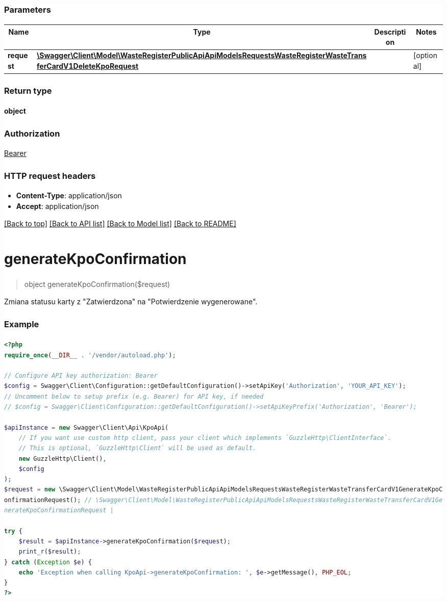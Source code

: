 ### Parameters

Name | Type | Description  | Notes
------------- | ------------- | ------------- | -------------
 **request** | [**\Swagger\Client\Model\WasteRegisterPublicApiApiModelsRequestsWasteRegisterWasteTransferCardV1DeleteKpoRequest**](../Model/WasteRegisterPublicApiApiModelsRequestsWasteRegisterWasteTransferCardV1DeleteKpoRequest.md)|  | [optional]

### Return type

**object**

### Authorization

[Bearer](../../README.md#Bearer)

### HTTP request headers

 - **Content-Type**: application/json
 - **Accept**: application/json

[[Back to top]](#) [[Back to API list]](../../README.md#documentation-for-api-endpoints) [[Back to Model list]](../../README.md#documentation-for-models) [[Back to README]](../../README.md)

# **generateKpoConfirmation**
> object generateKpoConfirmation($request)

Zmiana statusu karty z \"Zatwierdzona\" na \"Potwierdzenie wygenerowane\".

### Example
```php
<?php
require_once(__DIR__ . '/vendor/autoload.php');

// Configure API key authorization: Bearer
$config = Swagger\Client\Configuration::getDefaultConfiguration()->setApiKey('Authorization', 'YOUR_API_KEY');
// Uncomment below to setup prefix (e.g. Bearer) for API key, if needed
// $config = Swagger\Client\Configuration::getDefaultConfiguration()->setApiKeyPrefix('Authorization', 'Bearer');

$apiInstance = new Swagger\Client\Api\KpoApi(
    // If you want use custom http client, pass your client which implements `GuzzleHttp\ClientInterface`.
    // This is optional, `GuzzleHttp\Client` will be used as default.
    new GuzzleHttp\Client(),
    $config
);
$request = new \Swagger\Client\Model\WasteRegisterPublicApiApiModelsRequestsWasteRegisterWasteTransferCardV1GenerateKpoConfirmationRequest(); // \Swagger\Client\Model\WasteRegisterPublicApiApiModelsRequestsWasteRegisterWasteTransferCardV1GenerateKpoConfirmationRequest | 

try {
    $result = $apiInstance->generateKpoConfirmation($request);
    print_r($result);
} catch (Exception $e) {
    echo 'Exception when calling KpoApi->generateKpoConfirmation: ', $e->getMessage(), PHP_EOL;
}
?>
```
